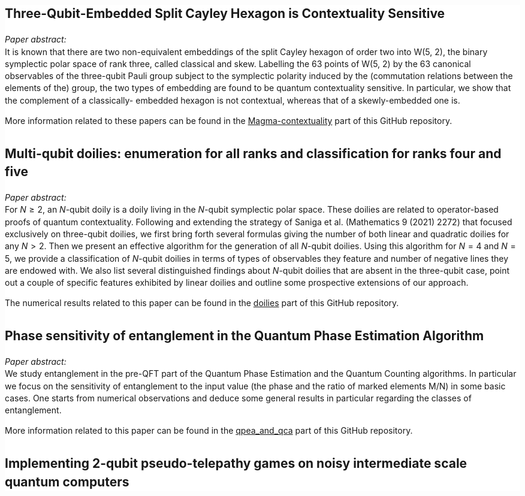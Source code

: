 ## Three-Qubit-Embedded Split Cayley Hexagon is Contextuality Sensitive

_Paper abstract:_<br/> 
It is known that there are two non-equivalent embeddings of the split Cayley
hexagon of order two into W(5, 2), the binary symplectic polar space of rank
three, called classical and skew. Labelling the 63 points of W(5, 2) by the 63
canonical observables of the three-qubit Pauli group subject to the symplectic
polarity induced by the (commutation relations between the elements of the)
group, the two types of embedding are found to be quantum contextuality
sensitive. In particular, we show that the complement of a classically-
embedded hexagon is not contextual, whereas that of a skewly-embedded one is.

More information related to these papers can be found in the
[Magma-contextuality](Magma-contextuality) part of this GitHub repository.

## Multi-qubit doilies: enumeration for all ranks and classification for ranks four and five

_Paper abstract:_<br/> 
For $N \geq 2$, an $N$-qubit doily is a doily living in the $N$-qubit symplectic
polar space. These doilies are related to operator-based proofs of
quantum contextuality. Following and extending the strategy of Saniga et al.
(Mathematics 9 (2021) 2272) that focused exclusively on three-qubit doilies, we
first bring forth several formulas giving the number of both linear and
quadratic doilies for any $N > 2$. Then we present an effective algorithm for
the generation of all $N$-qubit doilies. Using this algorithm for $N=4$ and
$N=5$, we provide a classification of $N$-qubit doilies in terms of types of
observables they feature and number of negative lines they are endowed with. We
also list several distinguished findings about $N$-qubit doilies that are absent
in the three-qubit case, point out a couple of specific features exhibited by
linear doilies and outline some prospective extensions of our approach.

The numerical results related to this paper can be found in the 
[doilies](doilies) part of this GitHub repository.

## Phase sensitivity of entanglement in the Quantum Phase Estimation Algorithm

_Paper abstract:_<br/>
We study entanglement in the pre-QFT part of the Quantum Phase Estimation and the 
Quantum Counting algorithms. In particular we focus on the sensitivity of 
entanglement to the input value (the phase and the ratio of marked elements M/N) 
in some basic cases. One starts from numerical observations and deduce some general 
results in particular regarding the classes of entanglement.

More information related to this paper can be found in the 
[qpea_and_qca](qpea_and_qca) part of this GitHub repository.

## Implementing 2-qubit pseudo-telepathy games on noisy intermediate scale quantum computers
